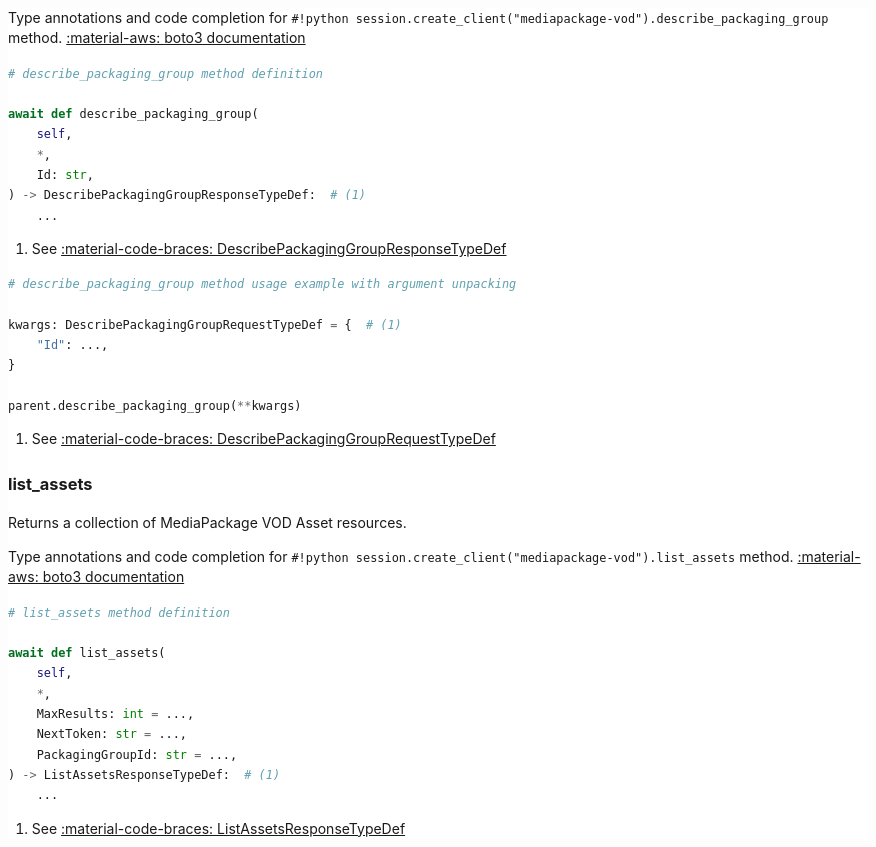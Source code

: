 Type annotations and code completion for `#!python session.create_client("mediapackage-vod").describe_packaging_group` method.
[:material-aws: boto3 documentation](https://boto3.amazonaws.com/v1/documentation/api/latest/reference/services/mediapackage-vod/client/describe_packaging_group.html)

```python
# describe_packaging_group method definition

await def describe_packaging_group(
    self,
    *,
    Id: str,
) -> DescribePackagingGroupResponseTypeDef:  # (1)
    ...
```

1. See [:material-code-braces: DescribePackagingGroupResponseTypeDef](./type_defs.md#describepackaginggroupresponsetypedef) 


```python
# describe_packaging_group method usage example with argument unpacking

kwargs: DescribePackagingGroupRequestTypeDef = {  # (1)
    "Id": ...,
}

parent.describe_packaging_group(**kwargs)
```

1. See [:material-code-braces: DescribePackagingGroupRequestTypeDef](./type_defs.md#describepackaginggrouprequesttypedef) 

### list\_assets

Returns a collection of MediaPackage VOD Asset resources.

Type annotations and code completion for `#!python session.create_client("mediapackage-vod").list_assets` method.
[:material-aws: boto3 documentation](https://boto3.amazonaws.com/v1/documentation/api/latest/reference/services/mediapackage-vod/client/list_assets.html)

```python
# list_assets method definition

await def list_assets(
    self,
    *,
    MaxResults: int = ...,
    NextToken: str = ...,
    PackagingGroupId: str = ...,
) -> ListAssetsResponseTypeDef:  # (1)
    ...
```

1. See [:material-code-braces: ListAssetsResponseTypeDef](./type_defs.md#listassetsresponsetypedef) 
